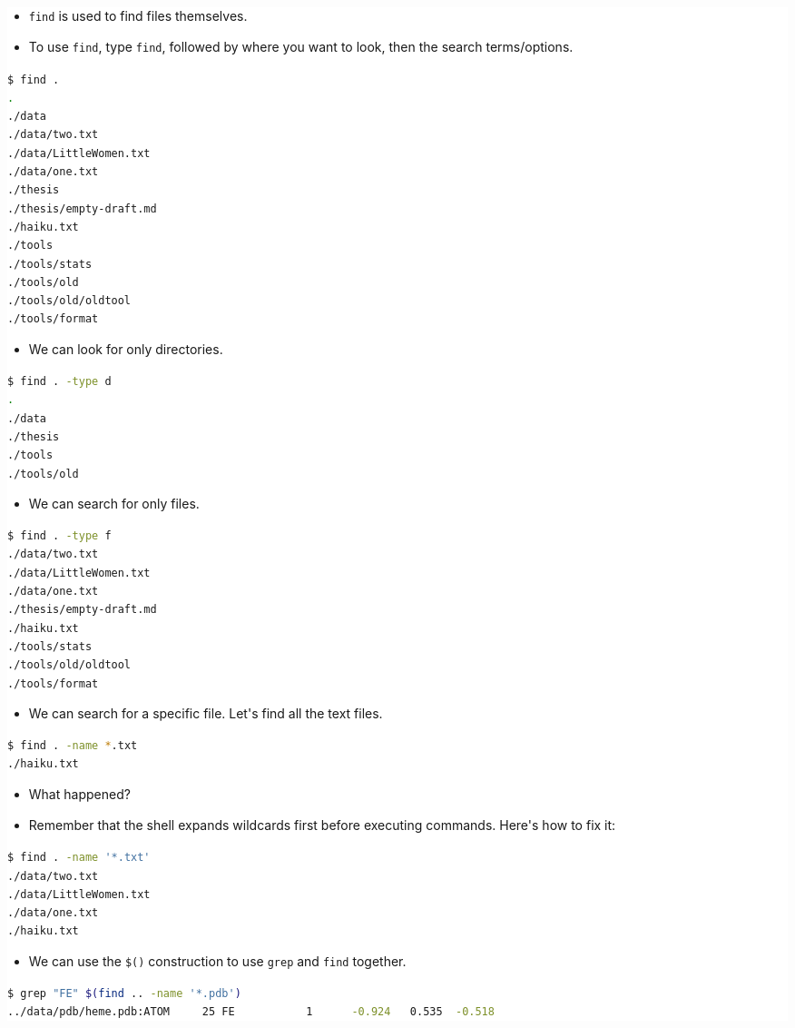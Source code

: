 - `find` is used to find files themselves.

- To use `find`, type `find`, followed by where you want to look, then the search terms/options.

```bash
$ find .
.
./data
./data/two.txt
./data/LittleWomen.txt
./data/one.txt
./thesis
./thesis/empty-draft.md
./haiku.txt
./tools
./tools/stats
./tools/old
./tools/old/oldtool
./tools/format
```

- We can look for only directories.

```bash
$ find . -type d
.
./data
./thesis
./tools
./tools/old
```

- We can search for only files.

```bash
$ find . -type f
./data/two.txt
./data/LittleWomen.txt
./data/one.txt
./thesis/empty-draft.md
./haiku.txt
./tools/stats
./tools/old/oldtool
./tools/format
```

- We can search for a specific file. Let's find all the text files.

```bash
$ find . -name *.txt
./haiku.txt
```

- What happened?

- Remember that the shell expands wildcards first before executing commands. Here's how to fix it:

```bash
$ find . -name '*.txt'
./data/two.txt
./data/LittleWomen.txt
./data/one.txt
./haiku.txt
```

- We can use the `$()` construction to use `grep` and `find` together.

```bash
$ grep "FE" $(find .. -name '*.pdb')
../data/pdb/heme.pdb:ATOM     25 FE           1      -0.924   0.535  -0.518
```
